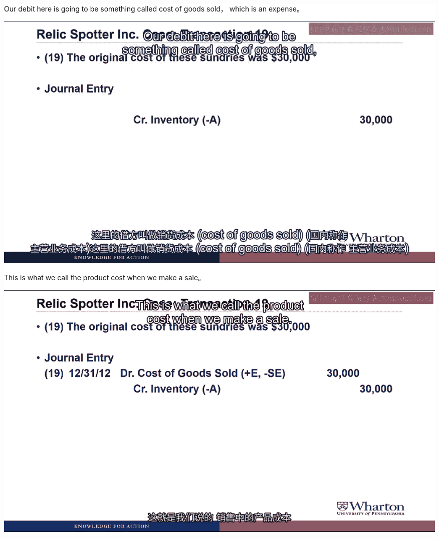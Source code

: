 Our debit here is going to be something called cost of goods sold， which is an expense。



![](img/1f9aeef939639bfbb174b295c5831e4c_146.png)

 This is what we call the product cost when we make a sale。



![](img/1f9aeef939639bfbb174b295c5831e4c_148.png)
